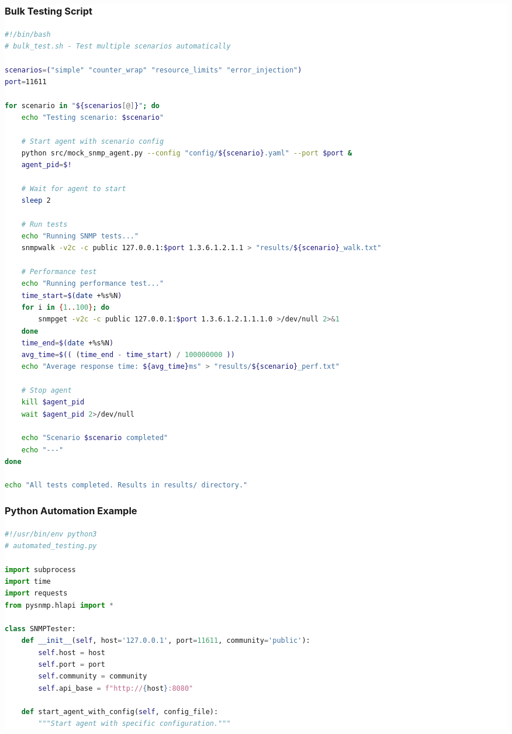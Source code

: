 ### Bulk Testing Script

```bash
#!/bin/bash
# bulk_test.sh - Test multiple scenarios automatically

scenarios=("simple" "counter_wrap" "resource_limits" "error_injection")
port=11611

for scenario in "${scenarios[@]}"; do
    echo "Testing scenario: $scenario"

    # Start agent with scenario config
    python src/mock_snmp_agent.py --config "config/${scenario}.yaml" --port $port &
    agent_pid=$!

    # Wait for agent to start
    sleep 2

    # Run tests
    echo "Running SNMP tests..."
    snmpwalk -v2c -c public 127.0.0.1:$port 1.3.6.1.2.1.1 > "results/${scenario}_walk.txt"

    # Performance test
    echo "Running performance test..."
    time_start=$(date +%s%N)
    for i in {1..100}; do
        snmpget -v2c -c public 127.0.0.1:$port 1.3.6.1.2.1.1.1.0 >/dev/null 2>&1
    done
    time_end=$(date +%s%N)
    avg_time=$(( (time_end - time_start) / 100000000 ))
    echo "Average response time: ${avg_time}ms" > "results/${scenario}_perf.txt"

    # Stop agent
    kill $agent_pid
    wait $agent_pid 2>/dev/null

    echo "Scenario $scenario completed"
    echo "---"
done

echo "All tests completed. Results in results/ directory."
```

### Python Automation Example

```python
#!/usr/bin/env python3
# automated_testing.py

import subprocess
import time
import requests
from pysnmp.hlapi import *

class SNMPTester:
    def __init__(self, host='127.0.0.1', port=11611, community='public'):
        self.host = host
        self.port = port
        self.community = community
        self.api_base = f"http://{host}:8080"

    def start_agent_with_config(self, config_file):
        """Start agent with specific configuration."""
```